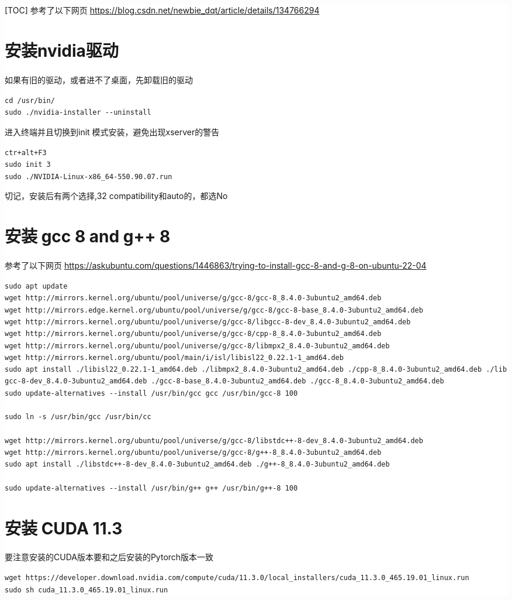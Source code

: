 [TOC] 
参考了以下网页
https://blog.csdn.net/newbie_dqt/article/details/134766294

# 安装nvidia驱动
如果有旧的驱动，或者进不了桌面，先卸载旧的驱动
```
cd /usr/bin/
sudo ./nvidia-installer --uninstall
```
进入终端并且切换到init 模式安装，避免出现xserver的警告
```
ctr+alt+F3
sudo init 3
sudo ./NVIDIA-Linux-x86_64-550.90.07.run
```
切记，安装后有两个选择,32 compatibility和auto的，都选No


# 安装 gcc 8 and g++ 8
参考了以下网页
https://askubuntu.com/questions/1446863/trying-to-install-gcc-8-and-g-8-on-ubuntu-22-04
```
sudo apt update
wget http://mirrors.kernel.org/ubuntu/pool/universe/g/gcc-8/gcc-8_8.4.0-3ubuntu2_amd64.deb
wget http://mirrors.edge.kernel.org/ubuntu/pool/universe/g/gcc-8/gcc-8-base_8.4.0-3ubuntu2_amd64.deb
wget http://mirrors.kernel.org/ubuntu/pool/universe/g/gcc-8/libgcc-8-dev_8.4.0-3ubuntu2_amd64.deb
wget http://mirrors.kernel.org/ubuntu/pool/universe/g/gcc-8/cpp-8_8.4.0-3ubuntu2_amd64.deb
wget http://mirrors.kernel.org/ubuntu/pool/universe/g/gcc-8/libmpx2_8.4.0-3ubuntu2_amd64.deb
wget http://mirrors.kernel.org/ubuntu/pool/main/i/isl/libisl22_0.22.1-1_amd64.deb
sudo apt install ./libisl22_0.22.1-1_amd64.deb ./libmpx2_8.4.0-3ubuntu2_amd64.deb ./cpp-8_8.4.0-3ubuntu2_amd64.deb ./libgcc-8-dev_8.4.0-3ubuntu2_amd64.deb ./gcc-8-base_8.4.0-3ubuntu2_amd64.deb ./gcc-8_8.4.0-3ubuntu2_amd64.deb
sudo update-alternatives --install /usr/bin/gcc gcc /usr/bin/gcc-8 100

sudo ln -s /usr/bin/gcc /usr/bin/cc

wget http://mirrors.kernel.org/ubuntu/pool/universe/g/gcc-8/libstdc++-8-dev_8.4.0-3ubuntu2_amd64.deb
wget http://mirrors.kernel.org/ubuntu/pool/universe/g/gcc-8/g++-8_8.4.0-3ubuntu2_amd64.deb
sudo apt install ./libstdc++-8-dev_8.4.0-3ubuntu2_amd64.deb ./g++-8_8.4.0-3ubuntu2_amd64.deb

sudo update-alternatives --install /usr/bin/g++ g++ /usr/bin/g++-8 100

```

# 安装 CUDA 11.3
要注意安装的CUDA版本要和之后安装的Pytorch版本一致
```
wget https://developer.download.nvidia.com/compute/cuda/11.3.0/local_installers/cuda_11.3.0_465.19.01_linux.run
sudo sh cuda_11.3.0_465.19.01_linux.run
```
